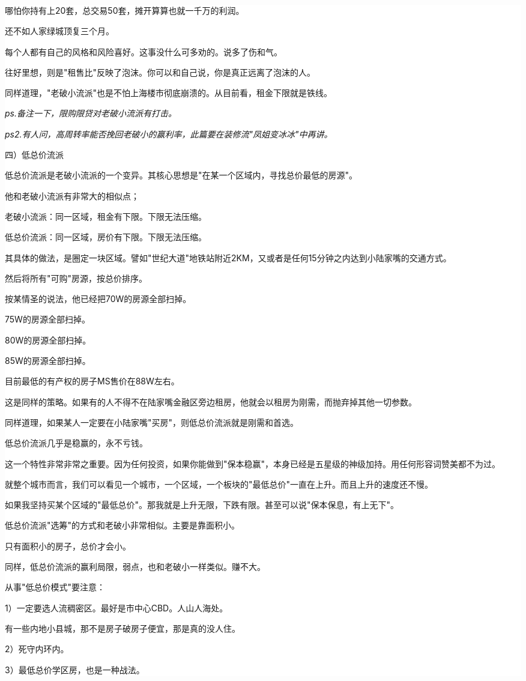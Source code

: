 哪怕你持有上20套，总交易50套，摊开算算也就一千万的利润。

还不如人家绿城顶复三个月。

每个人都有自己的风格和风险喜好。这事没什么可多劝的。说多了伤和气。

往好里想，则是"租售比"反映了泡沫。你可以和自己说，你是真正远离了泡沫的人。

同样道理，"老破小流派"也是不怕上海楼市彻底崩溃的。从目前看，租金下限就是铁线。

*ps.备注一下，限购限贷对老破小流派有打击。*

*ps2.有人问，高周转率能否挽回老破小的赢利率，此篇要在装修流"凤姐变冰冰"中再讲。*

四）低总价流派

低总价流派是老破小流派的一个变异。其核心思想是"在某一个区域内，寻找总价最低的房源"。

他和老破小流派有非常大的相似点；

老破小流派：同一区域，租金有下限。下限无法压缩。

低总价流派：同一区域，房价有下限。下限无法压缩。

其具体的做法，是圈定一块区域。譬如"世纪大道"地铁站附近2KM，又或者是任何15分钟之内达到小陆家嘴的交通方式。

然后将所有"可购"房源，按总价排序。

按某情圣的说法，他已经把70W的房源全部扫掉。

75W的房源全部扫掉。

80W的房源全部扫掉。

85W的房源全部扫掉。

目前最低的有产权的房子MS售价在88W左右。

这是同样的策略。如果有的人不得不在陆家嘴金融区旁边租房，他就会以租房为刚需，而抛弃掉其他一切参数。

同样道理，如果某人一定要在小陆家嘴"买房"，则低总价流派就是刚需和首选。

低总价流派几乎是稳赢的，永不亏钱。

这一个特性非常非常之重要。因为任何投资，如果你能做到"保本稳赢"，本身已经是五星级的神级加持。用任何形容词赞美都不为过。

就整个城市而言，我们可以看见一个城市，一个区域，一个板块的"最低总价"一直在上升。而且上升的速度还不慢。

如果我坚持买某个区域的"最低总价"。那我就是上升无限，下跌有限。甚至可以说"保本保息，有上无下"。

低总价流派"选筹"的方式和老破小非常相似。主要是靠面积小。

只有面积小的房子，总价才会小。

同样，低总价流派的赢利局限，弱点，也和老破小一样类似。赚不大。

从事"低总价模式"要注意：

1）一定要选人流稠密区。最好是市中心CBD。人山人海处。

有一些内地小县城，那不是房子破房子便宜，那是真的没人住。

2）死守内环内。

3）最低总价学区房，也是一种战法。

